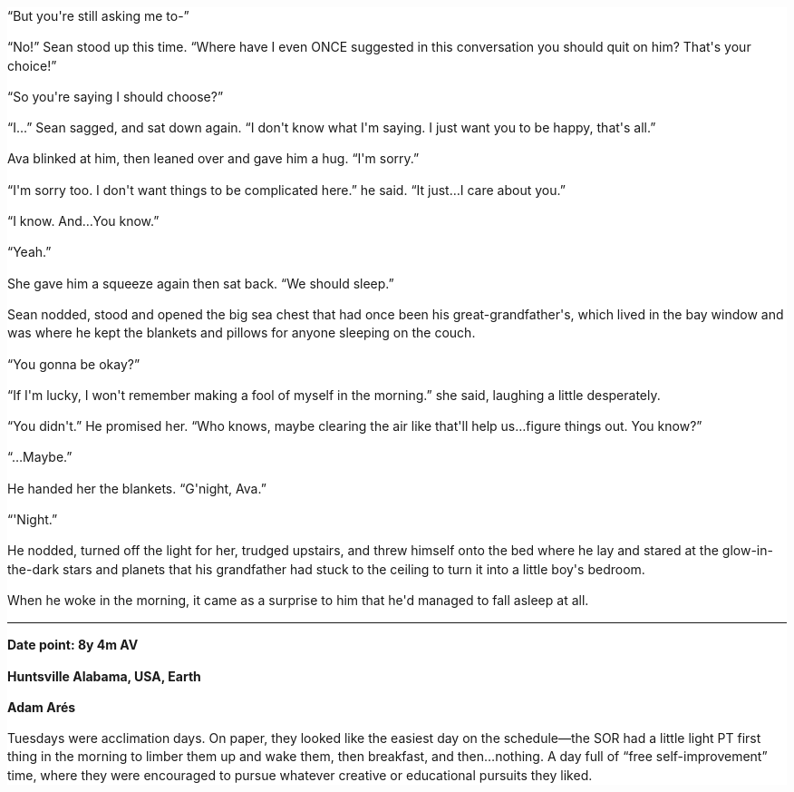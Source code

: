 “But you're still asking me to-”

“No!” Sean stood up this time. “Where have I even ONCE suggested in this
conversation you should quit on him? That's your choice!”

“So you're saying I should choose?”

“I...” Sean sagged, and sat down again. “I don't know what I'm saying. I
just want you to be happy, that's all.”

Ava blinked at him, then leaned over and gave him a hug. “I'm sorry.”

“I'm sorry too. I don't want things to be complicated here.” he said.
“It just…I care about you.”

“I know. And…You know.”

“Yeah.”

She gave him a squeeze again then sat back. “We should sleep.”

Sean nodded, stood and opened the big sea chest that had once been his
great-grandfather's, which lived in the bay window and was where he kept
the blankets and pillows for anyone sleeping on the couch.

“You gonna be okay?”

“If I'm lucky, I won't remember making a fool of myself in the morning.”
she said, laughing a little desperately.

“You didn't.” He promised her. “Who knows, maybe clearing the air like
that'll help us…figure things out. You know?”

“…Maybe.”

He handed her the blankets. “G'night, Ava.”

“'Night.”

He nodded, turned off the light for her, trudged upstairs, and threw
himself onto the bed where he lay and stared at the glow-in-the-dark
stars and planets that his grandfather had stuck to the ceiling to turn
it into a little boy's bedroom.

When he woke in the morning, it came as a surprise to him that he'd
managed to fall asleep at all.

* * *

**Date point: 8y 4m AV**

**Huntsville Alabama, USA, Earth**

**Adam Arés**

Tuesdays were acclimation days. On paper, they looked like the easiest
day on the schedule—the SOR had a little light PT first thing in the
morning to limber them up and wake them, then breakfast, and
then…nothing. A day full of “free self-improvement” time, where they
were encouraged to pursue whatever creative or educational pursuits they
liked.
